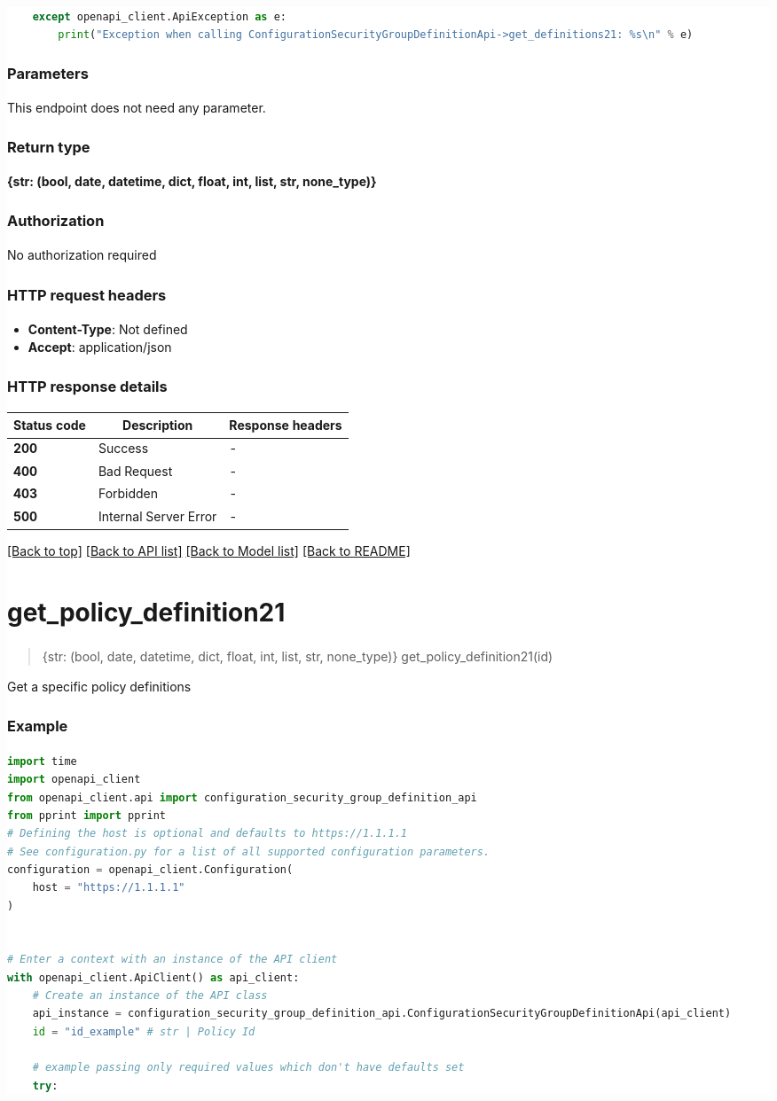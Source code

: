 ```python
    except openapi_client.ApiException as e:
        print("Exception when calling ConfigurationSecurityGroupDefinitionApi->get_definitions21: %s\n" % e)
```


### Parameters
This endpoint does not need any parameter.

### Return type

**{str: (bool, date, datetime, dict, float, int, list, str, none_type)}**

### Authorization

No authorization required

### HTTP request headers

 - **Content-Type**: Not defined
 - **Accept**: application/json


### HTTP response details

| Status code | Description | Response headers |
|-------------|-------------|------------------|
**200** | Success |  -  |
**400** | Bad Request |  -  |
**403** | Forbidden |  -  |
**500** | Internal Server Error |  -  |

[[Back to top]](#) [[Back to API list]](../README.md#documentation-for-api-endpoints) [[Back to Model list]](../README.md#documentation-for-models) [[Back to README]](../README.md)

# **get_policy_definition21**
> {str: (bool, date, datetime, dict, float, int, list, str, none_type)} get_policy_definition21(id)



Get a specific policy definitions

### Example


```python
import time
import openapi_client
from openapi_client.api import configuration_security_group_definition_api
from pprint import pprint
# Defining the host is optional and defaults to https://1.1.1.1
# See configuration.py for a list of all supported configuration parameters.
configuration = openapi_client.Configuration(
    host = "https://1.1.1.1"
)


# Enter a context with an instance of the API client
with openapi_client.ApiClient() as api_client:
    # Create an instance of the API class
    api_instance = configuration_security_group_definition_api.ConfigurationSecurityGroupDefinitionApi(api_client)
    id = "id_example" # str | Policy Id

    # example passing only required values which don't have defaults set
    try:
```